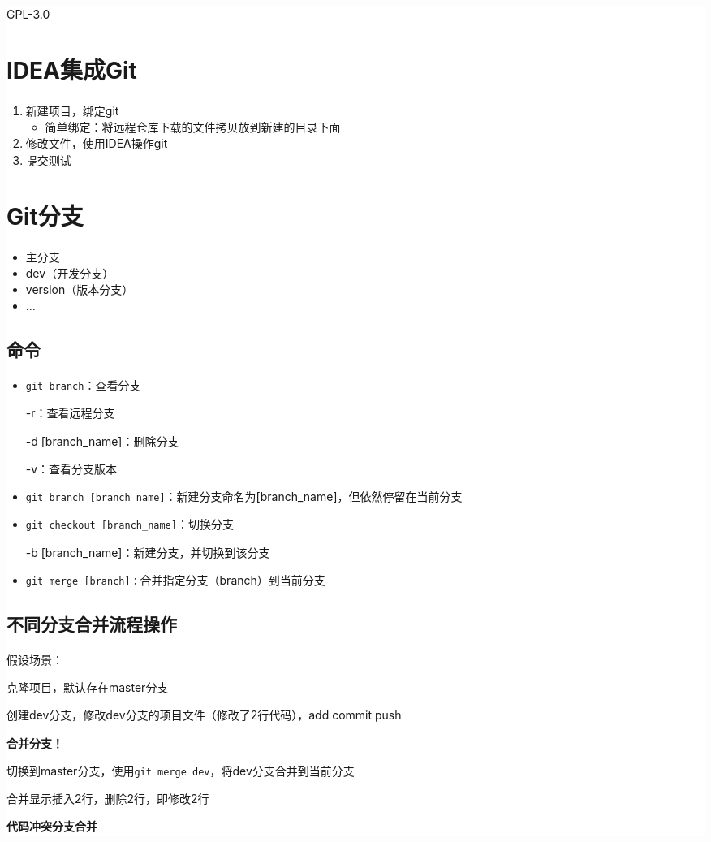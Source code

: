 GPL-3.0



# IDEA集成Git

1. 新建项目，绑定git
   - 简单绑定：将远程仓库下载的文件拷贝放到新建的目录下面
2. 修改文件，使用IDEA操作git
3. 提交测试





# Git分支

- 主分支
- dev（开发分支）
- version（版本分支）
- ...

## 命令

- `git branch`：查看分支

  -r：查看远程分支

  -d [branch_name]：删除分支

  -v：查看分支版本

- `git branch [branch_name]`：新建分支命名为[branch_name]，但依然停留在当前分支

- `git checkout [branch_name]`：切换分支

  -b [branch_name]：新建分支，并切换到该分支 

- `git merge [branch]：`合并指定分支（branch）到当前分支



## 不同分支合并流程操作

假设场景：

克隆项目，默认存在master分支

创建dev分支，修改dev分支的项目文件（修改了2行代码），add commit push

**合并分支！**

切换到master分支，使用`git merge dev`，将dev分支合并到当前分支

合并显示插入2行，删除2行，即修改2行



**代码冲突分支合并**
